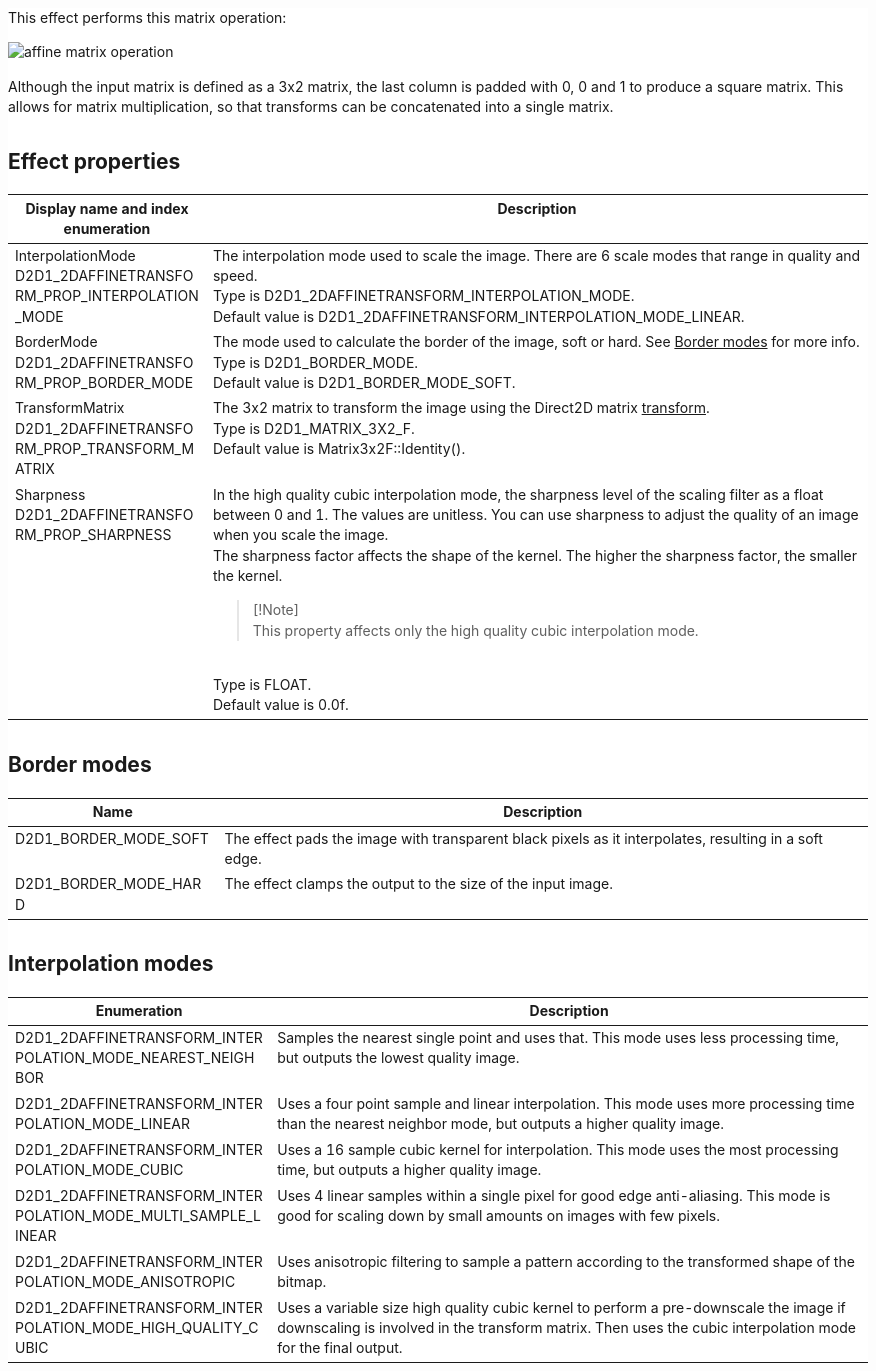 

This effect performs this matrix operation:

![affine matrix operation](images/affine-matrix-calculation.png)

Although the input matrix is defined as a 3x2 matrix, the last column is padded with 0, 0 and 1 to produce a square matrix. This allows for matrix multiplication, so that transforms can be concatenated into a single matrix.

## Effect properties




| Display name and index enumeration | Description | 
|------------------------------------|-------------|
| InterpolationMode<br /> D2D1_2DAFFINETRANSFORM_PROP_INTERPOLATION_MODE<br /> | The interpolation mode used to scale the image. There are 6 scale modes that range in quality and speed.<br /> Type is D2D1_2DAFFINETRANSFORM_INTERPOLATION_MODE.<br /> Default value is D2D1_2DAFFINETRANSFORM_INTERPOLATION_MODE_LINEAR.<br /> | 
| BorderMode<br /> D2D1_2DAFFINETRANSFORM_PROP_BORDER_MODE<br /> | The mode used to calculate the border of the image, soft or hard. See <a href="https://www.bing.com/search?q=Border+modes">Border modes</a> for more info. <br /> Type is D2D1_BORDER_MODE.<br /> Default value is D2D1_BORDER_MODE_SOFT.<br /> | 
| TransformMatrix<br /> D2D1_2DAFFINETRANSFORM_PROP_TRANSFORM_MATRIX<br /> | The 3x2 matrix to transform the image using the Direct2D matrix <a href="direct2d-transforms-overview.md">transform</a>. <br /> Type is D2D1_MATRIX_3X2_F.<br /> Default value is Matrix3x2F::Identity().<br /> | 
| Sharpness<br /> D2D1_2DAFFINETRANSFORM_PROP_SHARPNESS<br /> | In the high quality cubic interpolation mode, the sharpness level of the scaling filter as a float between 0 and 1. The values are unitless. You can use sharpness to adjust the quality of an image when you scale the image.<br /> The sharpness factor affects the shape of the kernel. The higher the sharpness factor, the smaller the kernel. <br /><blockquote>[!Note]<br />This property affects only the high quality cubic interpolation mode.</blockquote><br /> Type is FLOAT.<br /> Default value is 0.0f.<br /> | 




 

## Border modes



| Name                     | Description                                                                                                      |
|--------------------------|------------------------------------------------------------------------------------------------------------------|
| D2D1\_BORDER\_MODE\_SOFT | The effect pads the image with transparent black pixels as it interpolates, resulting in a soft edge.<br/> |
| D2D1\_BORDER\_MODE\_HARD | The effect clamps the output to the size of the input image. <br/>                                         |



 

## Interpolation modes



| Enumeration                                                         | Description                                                                                                                                                                                          |
|---------------------------------------------------------------------|------------------------------------------------------------------------------------------------------------------------------------------------------------------------------------------------------|
| D2D1\_2DAFFINETRANSFORM\_INTERPOLATION\_MODE\_NEAREST\_NEIGHBOR     | Samples the nearest single point and uses that. This mode uses less processing time, but outputs the lowest quality image.                                                                           |
| D2D1\_2DAFFINETRANSFORM\_INTERPOLATION\_MODE\_LINEAR                | Uses a four point sample and linear interpolation. This mode uses more processing time than the nearest neighbor mode, but outputs a higher quality image.                                           |
| D2D1\_2DAFFINETRANSFORM\_INTERPOLATION\_MODE\_CUBIC                 | Uses a 16 sample cubic kernel for interpolation. This mode uses the most processing time, but outputs a higher quality image.                                                                        |
| D2D1\_2DAFFINETRANSFORM\_INTERPOLATION\_MODE\_MULTI\_SAMPLE\_LINEAR | Uses 4 linear samples within a single pixel for good edge anti-aliasing. This mode is good for scaling down by small amounts on images with few pixels.                                              |
| D2D1\_2DAFFINETRANSFORM\_INTERPOLATION\_MODE\_ANISOTROPIC           | Uses anisotropic filtering to sample a pattern according to the transformed shape of the bitmap.                                                                                                     |
| D2D1\_2DAFFINETRANSFORM\_INTERPOLATION\_MODE\_HIGH\_QUALITY\_CUBIC  | Uses a variable size high quality cubic kernel to perform a pre-downscale the image if downscaling is involved in the transform matrix. Then uses the cubic interpolation mode for the final output. |
